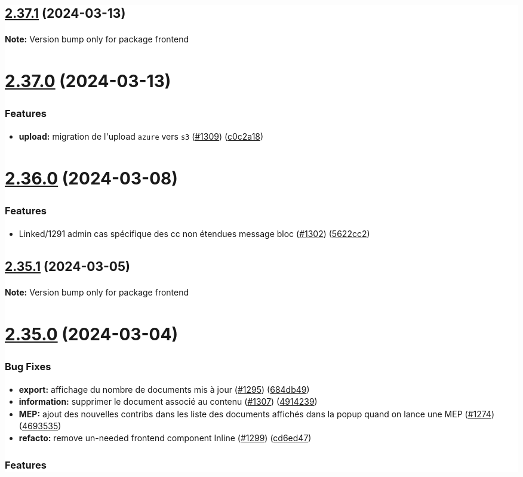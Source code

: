 ## [2.37.1](https://github.com/SocialGouv/cdtn-admin/compare/v2.37.0...v2.37.1) (2024-03-13)

**Note:** Version bump only for package frontend

# [2.37.0](https://github.com/SocialGouv/cdtn-admin/compare/v2.36.0...v2.37.0) (2024-03-13)

### Features

- **upload:** migration de l'upload `azure` vers `s3` ([#1309](https://github.com/SocialGouv/cdtn-admin/issues/1309)) ([c0c2a18](https://github.com/SocialGouv/cdtn-admin/commit/c0c2a18051978f3be859e1610658617296db3a28))

# [2.36.0](https://github.com/SocialGouv/cdtn-admin/compare/v2.35.1...v2.36.0) (2024-03-08)

### Features

- Linked/1291 admin cas spécifique des cc non étendues message bloc ([#1302](https://github.com/SocialGouv/cdtn-admin/issues/1302)) ([5622cc2](https://github.com/SocialGouv/cdtn-admin/commit/5622cc2f18484c0711dafabe9019ab60db2f29f8))

## [2.35.1](https://github.com/SocialGouv/cdtn-admin/compare/v2.35.0...v2.35.1) (2024-03-05)

**Note:** Version bump only for package frontend

# [2.35.0](https://github.com/SocialGouv/cdtn-admin/compare/v2.34.4...v2.35.0) (2024-03-04)

### Bug Fixes

- **export:** affichage du nombre de documents mis à jour ([#1295](https://github.com/SocialGouv/cdtn-admin/issues/1295)) ([684db49](https://github.com/SocialGouv/cdtn-admin/commit/684db49b2a6022e8747156ab60a06d14e1121988))
- **information:** supprimer le document associé au contenu ([#1307](https://github.com/SocialGouv/cdtn-admin/issues/1307)) ([4914239](https://github.com/SocialGouv/cdtn-admin/commit/49142399063e15d61f09cf8c5b32dc9fdc61ef37))
- **MEP:** ajout des nouvelles contribs dans les liste des documents affichés dans la popup quand on lance une MEP ([#1274](https://github.com/SocialGouv/cdtn-admin/issues/1274)) ([4693535](https://github.com/SocialGouv/cdtn-admin/commit/4693535ee5248c336cf197e05287d2b00256dc48))
- **refacto:** remove un-needed frontend component Inline ([#1299](https://github.com/SocialGouv/cdtn-admin/issues/1299)) ([cd6ed47](https://github.com/SocialGouv/cdtn-admin/commit/cd6ed4731fc864bc1feda59518041056ee7e7739))

### Features

